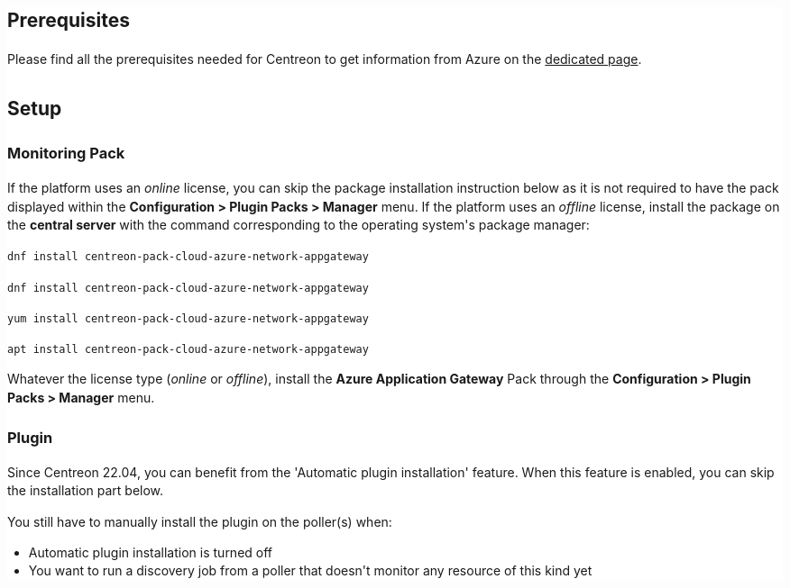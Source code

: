 ## Prerequisites

Please find all the prerequisites needed for Centreon to get information from Azure on the [dedicated page](../getting-started/how-to-guides/azure-credential-configuration.md).

## Setup

### Monitoring Pack

If the platform uses an *online* license, you can skip the package installation
instruction below as it is not required to have the pack displayed within the
**Configuration > Plugin Packs > Manager** menu.
If the platform uses an *offline* license, install the package on the **central server**
with the command corresponding to the operating system's package manager:

<Tabs groupId="sync">
<TabItem value="Alma / RHEL / Oracle Linux 9" label="Alma / RHEL / Oracle Linux 9">

```bash
dnf install centreon-pack-cloud-azure-network-appgateway
```

</TabItem>
<TabItem value="Alma / RHEL / Oracle Linux 8" label="Alma / RHEL / Oracle Linux 8">

```bash
dnf install centreon-pack-cloud-azure-network-appgateway
```

</TabItem>
<TabItem value="CentOS 7" label="CentOS 7">

```bash
yum install centreon-pack-cloud-azure-network-appgateway
```

</TabItem>
<TabItem value="Debian 11" label="Debian 11">

```bash
apt install centreon-pack-cloud-azure-network-appgateway
```

</TabItem>
</Tabs>

Whatever the license type (*online* or *offline*), install the **Azure Application Gateway** Pack through
the **Configuration > Plugin Packs > Manager** menu.

### Plugin

Since Centreon 22.04, you can benefit from the 'Automatic plugin installation' feature.
When this feature is enabled, you can skip the installation part below.

You still have to manually install the plugin on the poller(s) when:
- Automatic plugin installation is turned off
- You want to run a discovery job from a poller that doesn't monitor any resource of this kind yet
